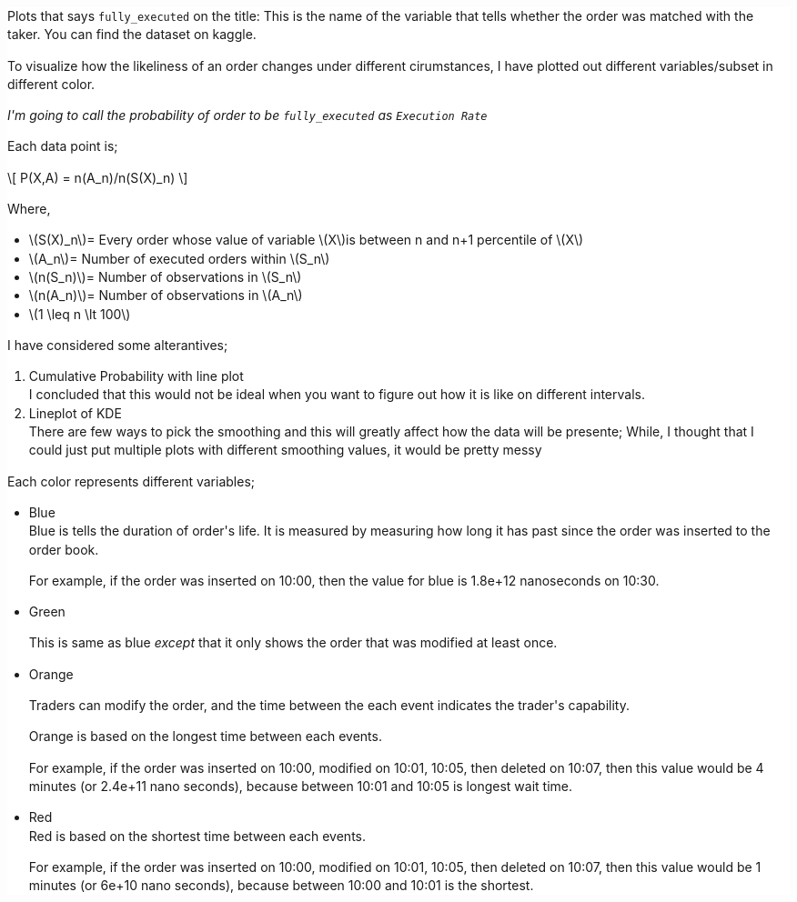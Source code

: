 Plots that says `fully_executed` on the title: This is the name of the variable that tells whether the order was matched with the taker. You can find the dataset on kaggle.

To visualize how the likeliness of an order changes under different cirumstances, I have plotted out different variables/subset in different color.

*I'm going to call the probability of order to be `fully_executed` as `Execution Rate`*

Each data point is;

\\[ P(X,A) = n(A_n)/n(S(X)_n) \\]

Where,  
- \\(S(X)_n\\)= Every order whose value of variable \\(X\\)is between n and n+1 percentile of \\(X\\)
- \\(A_n\\)= Number of executed orders within \\(S_n\\)
- \\(n(S_n)\\)= Number of observations in \\(S_n\\)
- \\(n(A_n)\\)= Number of observations in \\(A_n\\)
- \\(1 \leq n \lt 100\\)

I have considered some alterantives;
1. Cumulative Probability with line plot  
   I concluded that this would not be ideal when you want to figure out how it is like on different intervals.
2. Lineplot of KDE  
   There are few ways to pick the smoothing and this will greatly affect how the data will be presente; While, I thought that I could just put multiple plots with different smoothing values, it would be pretty messy 

Each color represents different variables;  

- Blue  
  Blue is tells the duration of order's life.
  It is measured by measuring how long it has past since the order was inserted to the order book.

  For example, if the order was inserted on 10:00, then the value for blue is 1.8e+12 nanoseconds on 10:30.

- Green  
  
  This is same as blue *except* that it only shows the order that was modified at least once.
  
- Orange  

  Traders can modify the order, and the time between the each event indicates the trader's capability.

  Orange is based on the longest time between each events.

  For example, if the order was inserted on 10:00, modified on 10:01, 10:05, then deleted on 10:07, then this value would be 4 minutes (or 2.4e+11 nano seconds), because between 10:01 and 10:05 is longest wait time.
  
- Red  
  Red is based on the shortest time between each events.

  For example, if the order was inserted on 10:00, modified on 10:01, 10:05, then deleted on 10:07, then this value would be 1 minutes (or 6e+10 nano seconds), because between 10:00 and 10:01 is the shortest.

